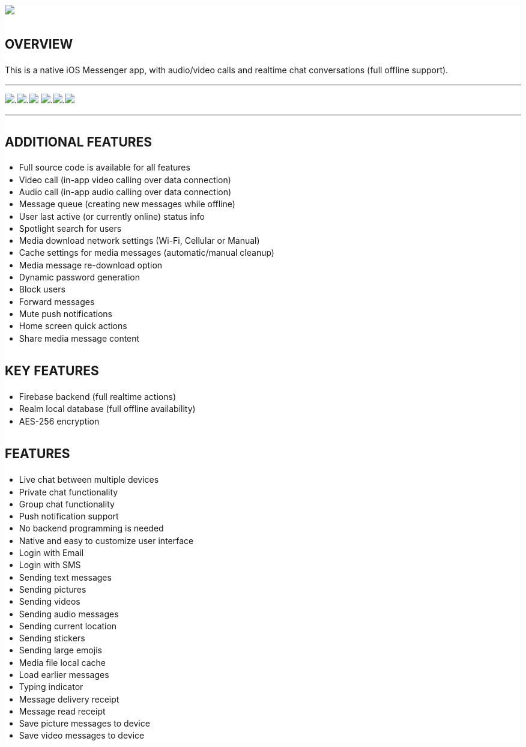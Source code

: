 <img src="https://relatedcode.com/github/header14.png" width="880">

## OVERVIEW

This is a native iOS Messenger app, with audio/video calls and realtime chat conversations (full offline support).

---

<img src="https://relatedcode.com/screen52/chat03.png" width="290">.<img src="https://relatedcode.com/screen52/call1.png" width="290">.<img src="https://relatedcode.com/screen52/chats01.png" width="290">
<img src="https://relatedcode.com/screen52/settings2.png" width="290">.<img src="https://relatedcode.com/screen52/chats02.png" width="290">.<img src="https://relatedcode.com/screen52/chat07.png" width="290">

---

## ADDITIONAL FEATURES

- Full source code is available for all features
- Video call (in-app video calling over data connection)
- Audio call (in-app audio calling over data connection)
- Message queue (creating new messages while offline)
- User last active (or currently online) status info
- Spotlight search for users
- Media download network settings (Wi-Fi, Cellular or Manual)
- Cache settings for media messages (automatic/manual cleanup)
- Media message re-download option
- Dynamic password generation
- Block users
- Forward messages
- Mute push notifications
- Home screen quick actions
- Share media message content

## KEY FEATURES

- Firebase backend (full realtime actions)
- Realm local database (full offline availability)
- AES-256 encryption

## FEATURES

- Live chat between multiple devices
- Private chat functionality
- Group chat functionality
- Push notification support
- No backend programming is needed
- Native and easy to customize user interface
- Login with Email
- Login with SMS
- Sending text messages
- Sending pictures
- Sending videos
- Sending audio messages
- Sending current location
- Sending stickers
- Sending large emojis
- Media file local cache
- Load earlier messages
- Typing indicator
- Message delivery receipt
- Message read receipt
- Save picture messages to device
- Save video messages to device